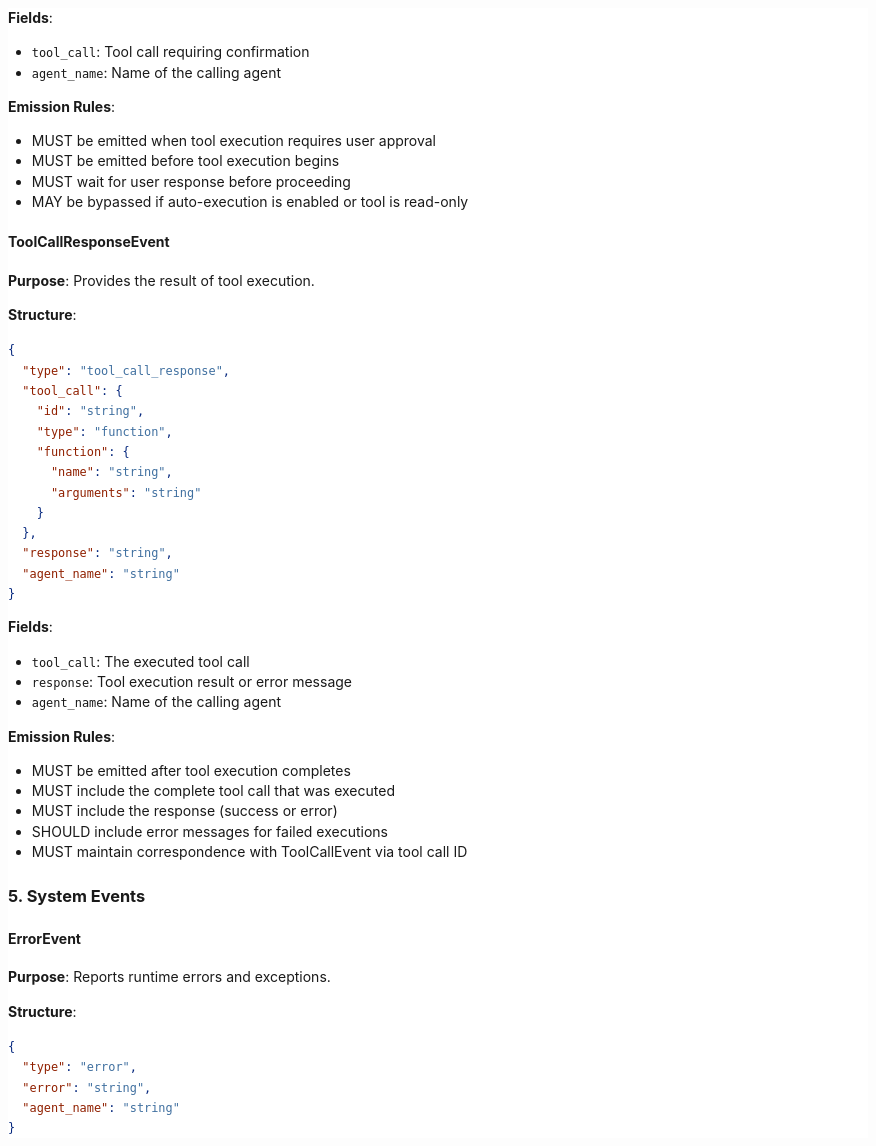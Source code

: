 **Fields**:

- `tool_call`: Tool call requiring confirmation
- `agent_name`: Name of the calling agent

**Emission Rules**:

- MUST be emitted when tool execution requires user approval
- MUST be emitted before tool execution begins
- MUST wait for user response before proceeding
- MAY be bypassed if auto-execution is enabled or tool is read-only

#### ToolCallResponseEvent

**Purpose**: Provides the result of tool execution.

**Structure**:

```json
{
  "type": "tool_call_response",
  "tool_call": {
    "id": "string",
    "type": "function",
    "function": {
      "name": "string",
      "arguments": "string"
    }
  },
  "response": "string",
  "agent_name": "string"
}
```

**Fields**:

- `tool_call`: The executed tool call
- `response`: Tool execution result or error message
- `agent_name`: Name of the calling agent

**Emission Rules**:

- MUST be emitted after tool execution completes
- MUST include the complete tool call that was executed
- MUST include the response (success or error)
- SHOULD include error messages for failed executions
- MUST maintain correspondence with ToolCallEvent via tool call ID

### 5. System Events

#### ErrorEvent

**Purpose**: Reports runtime errors and exceptions.

**Structure**:

```json
{
  "type": "error",
  "error": "string",
  "agent_name": "string"
}
```
